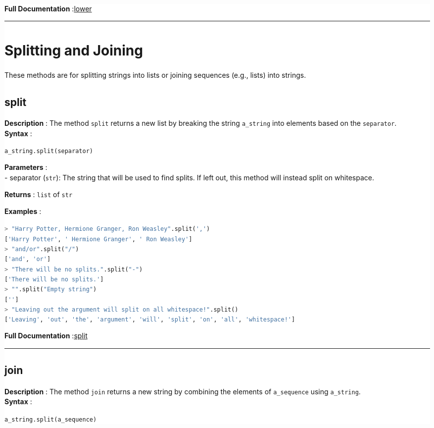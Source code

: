 **Full Documentation**
:[lower](https://docs.python.org/3/library/stdtypes.html#str.lower)

* * *

# Splitting and Joining

These methods are for splitting strings into lists or joining sequences (e.g.,
lists) into strings.

## split

**Description** : The method `split` returns a new list by breaking the string
`a_string` into elements based on the `separator`.  
 **Syntax** :

```python
a_string.split(separator)
```

**Parameters** :  
\- separator (`str`): The string that will be used to find splits. If left
out, this method will instead split on whitespace.

**Returns** : `list` of `str`

**Examples** :

```python
> "Harry Potter, Hermione Granger, Ron Weasley".split(',')
['Harry Potter', ' Hermione Granger', ' Ron Weasley']
> "and/or".split("/")
['and', 'or']
> "There will be no splits.".split("-")
['There will be no splits.']
> "".split("Empty string")
['']
> "Leaving out the argument will split on all whitespace!".split()
['Leaving', 'out', 'the', 'argument', 'will', 'split', 'on', 'all', 'whitespace!']
```

**Full Documentation**
:[split](https://docs.python.org/3/library/stdtypes.html#str.split)

* * *

## join

**Description** : The method `join` returns a new string by combining the
elements of `a_sequence` using `a_string`.  
 **Syntax** :

```python
a_string.split(a_sequence)
```
